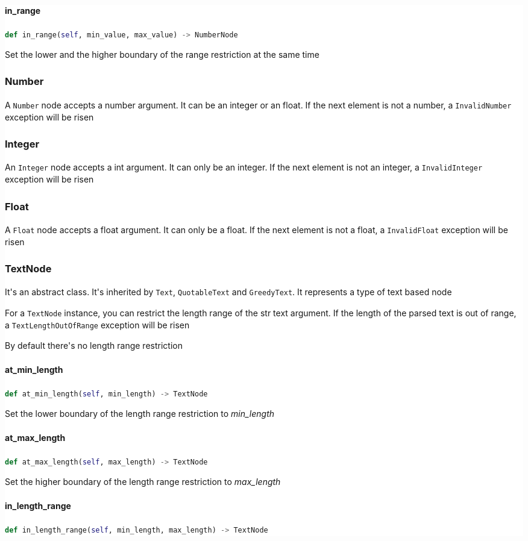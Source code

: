 #### in_range

``` python
def in_range(self, min_value, max_value) -> NumberNode
```

Set the lower and the higher boundary of the range restriction at the
same time

### Number

A `Number` node accepts a number argument. It can be an integer or an
float. If the next element is not a number, a `InvalidNumber` exception
will be risen

### Integer

An `Integer` node accepts a int argument. It can only be an integer. If
the next element is not an integer, a `InvalidInteger` exception will be
risen

### Float

A `Float` node accepts a float argument. It can only be a float. If the
next element is not a float, a `InvalidFloat` exception will be risen

### TextNode

It\'s an abstract class. It\'s inherited by `Text`, `QuotableText` and
`GreedyText`. It represents a type of text based node

For a `TextNode` instance, you can restrict the length range of the str
text argument. If the length of the parsed text is out of range, a
`TextLengthOutOfRange` exception will be risen

By default there\'s no length range restriction

#### at_min_length

``` python
def at_min_length(self, min_length) -> TextNode
```

Set the lower boundary of the length range restriction to *min_length*

#### at_max_length

``` python
def at_max_length(self, max_length) -> TextNode
```

Set the higher boundary of the length range restriction to *max_length*

#### in_length_range

``` python
def in_length_range(self, min_length, max_length) -> TextNode
```
